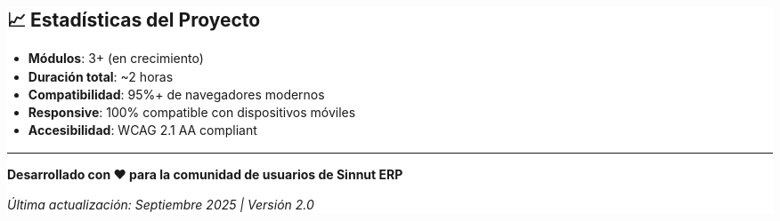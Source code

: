 
## 📈 Estadísticas del Proyecto

- **Módulos**: 3+ (en crecimiento)
- **Duración total**: ~2 horas
- **Compatibilidad**: 95%+ de navegadores modernos
- **Responsive**: 100% compatible con dispositivos móviles
- **Accesibilidad**: WCAG 2.1 AA compliant

---

**Desarrollado con ❤️ para la comunidad de usuarios de Sinnut ERP**

*Última actualización: Septiembre 2025 | Versión 2.0*
